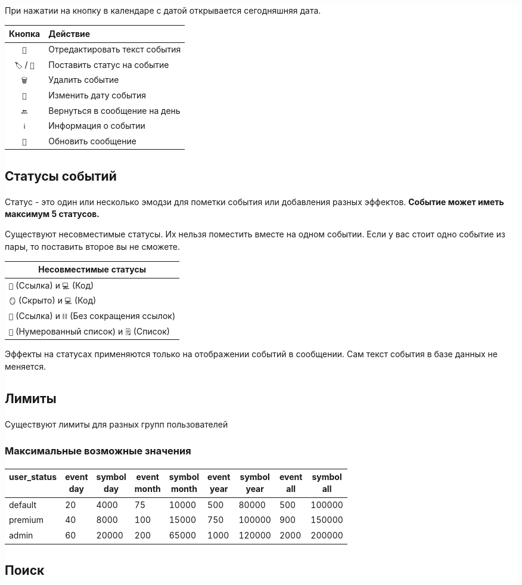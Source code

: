 При нажатии на кнопку в календаре с датой открывается сегодняшняя дата.

|   Кнопка    | Действие                      |
|:-----------:|:------------------------------|
|    `📝`     | Отредактировать текст события |
| `🏷` / `🚩` | Поставить статус на событие   |
|    `🗑`     | Удалить событие               |
|    `📅`     | Изменить дату события         |
|    `🔙`     | Вернуться в сообщение на день |
|    `ℹ️`     | Информация о событии          |
|    `🔄`     | Обновить сообщение            |

## Cтатусы событий

Статус - это один или несколько эмодзи для пометки события или добавления разных эффектов.
**Событие может иметь максимум 5 статусов.**

Существуют несовместимые статусы.
Их нельзя поместить вместе на одном событии.
Если у вас стоит одно событие из пары, то поставить второе вы не сможете.

| Несовместимые статусы                       |
|---------------------------------------------|
| `🔗` (Ссылка) и `💻` (Код)                  |
| `🪞` (Скрыто) и `💻` (Код)                  |
| `🔗` (Ссылка) и `⛓` (Без сокращения ссылок) |
| `🧮` (Нумерованный список) и `🗒` (Список)  |

Эффекты на статусах применяются только на отображении событий в сообщении. Сам текст события в базе данных не меняется.

## Лимиты

Существуют лимиты для разных групп пользователей

### Максимальные возможные значения

| user_status | event<br>day | symbol<br>day | event<br>month | symbol<br>month | event<br>year | symbol<br>year | event<br>all | symbol<br>all |
|:------------|--------------|---------------|----------------|-----------------|---------------|----------------|--------------|---------------|
| default     | 20           | 4000          | 75             | 10000           | 500           | 80000          | 500          | 100000        |
| premium     | 40           | 8000          | 100            | 15000           | 750           | 100000         | 900          | 150000        |
| admin       | 60           | 20000         | 200            | 65000           | 1000          | 120000         | 2000         | 200000        |

## Поиск
